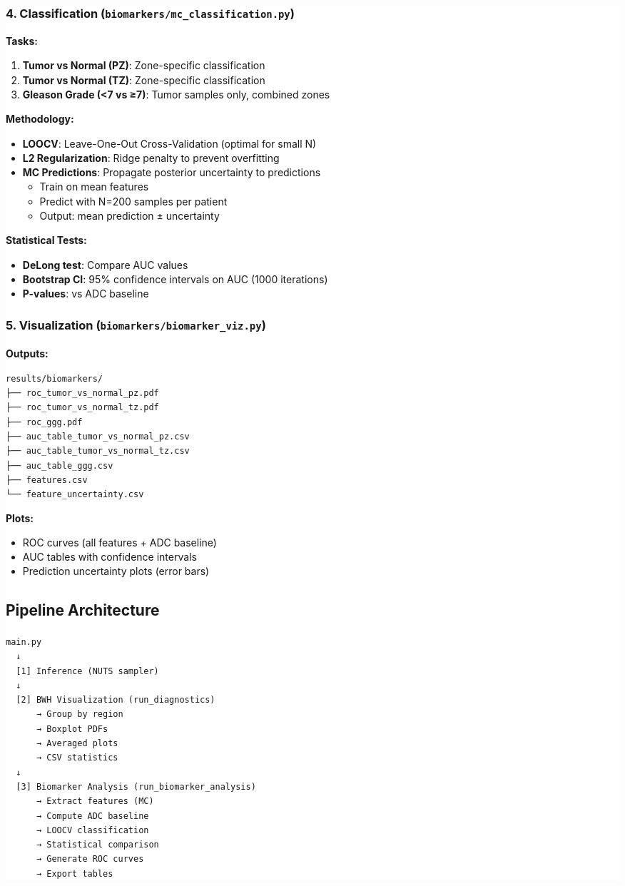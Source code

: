 ### 4. **Classification** (`biomarkers/mc_classification.py`)

**Tasks:**
1. **Tumor vs Normal (PZ)**: Zone-specific classification
2. **Tumor vs Normal (TZ)**: Zone-specific classification  
3. **Gleason Grade (<7 vs ≥7)**: Tumor samples only, combined zones

**Methodology:**
- **LOOCV**: Leave-One-Out Cross-Validation (optimal for small N)
- **L2 Regularization**: Ridge penalty to prevent overfitting
- **MC Predictions**: Propagate posterior uncertainty to predictions
  - Train on mean features
  - Predict with N=200 samples per patient
  - Output: mean prediction ± uncertainty

**Statistical Tests:**
- **DeLong test**: Compare AUC values
- **Bootstrap CI**: 95% confidence intervals on AUC (1000 iterations)
- **P-values**: vs ADC baseline

### 5. **Visualization** (`biomarkers/biomarker_viz.py`)

**Outputs:**
```
results/biomarkers/
├── roc_tumor_vs_normal_pz.pdf
├── roc_tumor_vs_normal_tz.pdf
├── roc_ggg.pdf
├── auc_table_tumor_vs_normal_pz.csv
├── auc_table_tumor_vs_normal_tz.csv
├── auc_table_ggg.csv
├── features.csv
└── feature_uncertainty.csv
```

**Plots:**
- ROC curves (all features + ADC baseline)
- AUC tables with confidence intervals
- Prediction uncertainty plots (error bars)

## Pipeline Architecture

```
main.py
  ↓
  [1] Inference (NUTS sampler)
  ↓
  [2] BWH Visualization (run_diagnostics)
      → Group by region
      → Boxplot PDFs
      → Averaged plots
      → CSV statistics
  ↓
  [3] Biomarker Analysis (run_biomarker_analysis)
      → Extract features (MC)
      → Compute ADC baseline
      → LOOCV classification
      → Statistical comparison
      → Generate ROC curves
      → Export tables
```
